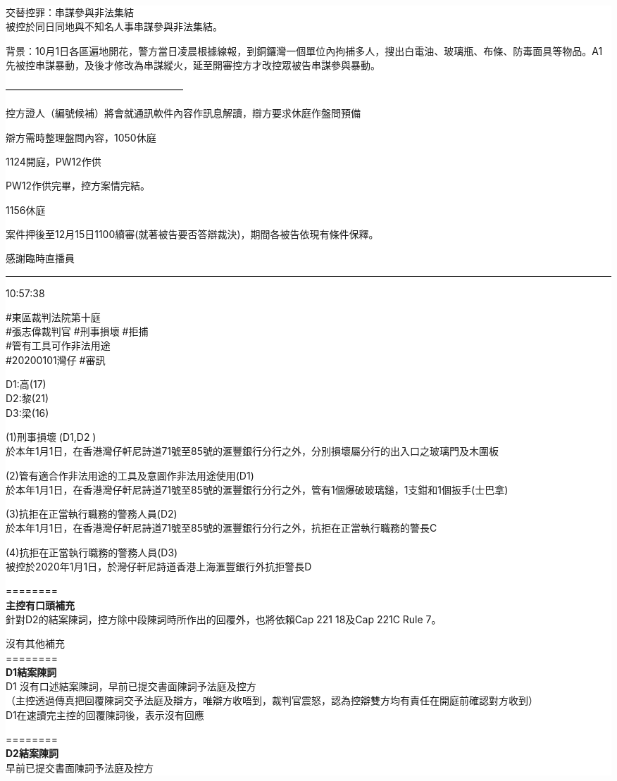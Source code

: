 交替控罪：串謀參與非法集結  
被控於同日同地與不知名人事串謀參與非法集結。  
  
背景：10月1日各區遍地開花，警方當日凌晨根據線報，到銅鑼灣一個單位內拘捕多人，搜出白電油、玻璃瓶、布條、防毒面具等物品。A1先被控串謀暴動，及後才修改為串謀縱火，延至開審控方才改控眾被告串謀參與暴動。  
  
——————————————————  
  
控方證人（編號候補）將會就通訊軟件內容作訊息解讀，辯方要求休庭作盤問預備  
  
辯方需時整理盤問內容，1050休庭  
  
1124開庭，PW12作供  
  
PW12作供完畢，控方案情完結。  
  
1156休庭  
  
案件押後至12月15日1100續審(就著被告要否答辯裁決)，期間各被告依現有條件保釋。  
  
感謝臨時直播員

---
      
10:57:38



\#東區裁判法院第十庭  
\#張志偉裁判官 \#刑事損壞 \#拒捕  
\#管有工具可作非法用途  
\#20200101灣仔 \#審訊  
  
D1:高(17)   
D2:黎(21)   
D3:梁(16)  
  
(1)刑事損壞 (D1,D2 )  
於本年1月1日，在香港灣仔軒尼詩道71號至85號的滙豐銀行分行之外，分別損壞屬分行的出入口之玻璃門及木圍板  
  
(2)管有適合作非法用途的工具及意圖作非法用途使用(D1)  
於本年1月1日，在香港灣仔軒尼詩道71號至85號的滙豐銀行分行之外，管有1個爆破玻璃鎚，1支鉗和1個扳手(士巴拿)  
  
(3)抗拒在正當執行職務的警務人員(D2)  
於本年1月1日，在香港灣仔軒尼詩道71號至85號的滙豐銀行分行之外，抗拒在正當執行職務的警長C  
  
(4)抗拒在正當執行職務的警務人員(D3)  
被控於2020年1月1日，於灣仔軒尼詩道香港上海滙豐銀行外抗拒警長D  
  
\========  
**主控有口頭補充**  
針對D2的結案陳詞，控方除中段陳詞時所作出的回覆外，也將依賴Cap 221 18及Cap 221C Rule 7。  
  
沒有其他補充  
\========  
**D1結案陳詞**  
D1 沒有口述結案陳詞，早前已提交書面陳詞予法庭及控方  
（主控透過傳真把回覆陳詞交予法庭及辯方，唯辯方收唔到，裁判官震怒，認為控辯雙方均有責任在開庭前確認對方收到）  
D1在速讀完主控的回覆陳詞後，表示沒有回應  
  
\========  
**D2結案陳詞**  
早前已提交書面陳詞予法庭及控方  
  